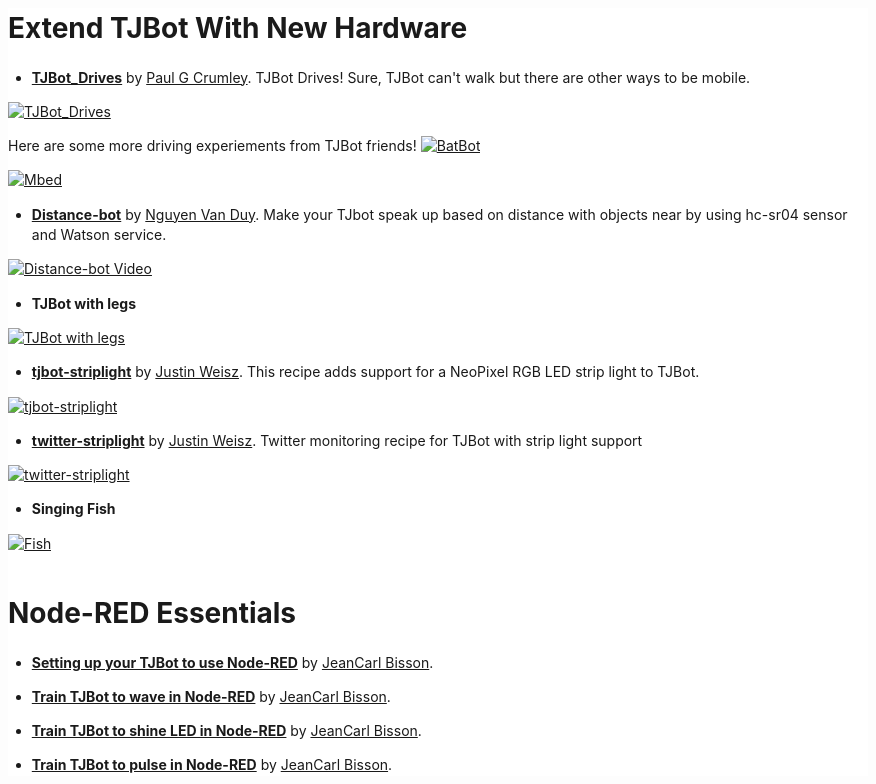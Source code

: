 # Extend TJBot With New Hardware

- **[TJBot_Drives](https://github.com/pgcrumley/Projects/tree/master/TJBot_Drives)** by [Paul G Crumley](https://github.com/pgcrumley). TJBot Drives! Sure, TJBot can't walk but there are other ways to be mobile.

[![TJBot_Drives](https://img.youtube.com/vi/AAlcMZAQDOI/0.jpg)](https://www.youtube.com/watch?v=AAlcMZAQDOI)

Here are some more driving experiements from TJBot friends!
[![BatBot](https://img.youtube.com/vi/s0HV3lmnF1Y/0.jpg)](https://www.youtube.com/watch?v=s0HV3lmnF1Y)

[![Mbed](https://img.youtube.com/vi/OXspc_cF3c0/0.jpg)](https://www.youtube.com/watch?v=OXspc_cF3c0)

- **[Distance-bot](http://www.spirited-engineering.com/?p=135)** by [Nguyen Van Duy](https://github.com/dnguyenv). Make your TJbot speak up based on distance with objects near by using hc-sr04 sensor and Watson service.

[![Distance-bot Video](https://img.youtube.com/vi/kGMoz_fgO04/0.jpg)](https://www.youtube.com/watch?v=kGMoz_fgO04)

- **TJBot with legs**

[![TJBot with legs](https://img.youtube.com/vi/c2IVVRanTbk/0.jpg)](https://www.youtube.com/watch?v=c2IVVRanTbk)

- **[tjbot-striplight](https://github.com/jweisz/tjbot-striplight)** by [Justin Weisz](https://github.com/jweisz). This recipe adds support for a NeoPixel RGB LED strip light to TJBot.

[![tjbot-striplight](http://i.imgur.com/bNuZcfO.jpg?1)](https://github.com/jweisz/tjbot-striplight)

- **[twitter-striplight](https://github.com/jweisz/twitter-striplight)** by [Justin Weisz](https://github.com/jweisz). Twitter monitoring recipe for TJBot with strip light support

[![twitter-striplight](http://i.imgur.com/X8jU884.jpg?1)](https://github.com/jweisz/twitter-striplight)

- **Singing Fish**

[![Fish](https://img.youtube.com/vi/I1ELmAUYZ1M/0.jpg)](https://www.youtube.com/watch?v=I1ELmAUYZ1M)

# Node-RED Essentials

- **[Setting up your TJBot to use Node-RED](https://medium.com/@jeancarlbisson/setting-up-your-tjbot-to-use-node-red-df94ff94a114)**  by [JeanCarl Bisson](https://medium.com/@jeancarlbisson).

- **[Train TJBot to wave in Node-RED](https://medium.com/@jeancarlbisson/train-tjbot-to-wave-in-node-red-62826d269ba5)**  by [JeanCarl Bisson](https://medium.com/@jeancarlbisson).

- **[Train TJBot to shine LED in Node-RED](https://medium.com/@jeancarlbisson/train-tjbot-to-shine-led-in-node-red-918fcc6d844d)**  by [JeanCarl Bisson](https://medium.com/@jeancarlbisson).

- **[Train TJBot to pulse in Node-RED](https://medium.com/@jeancarlbisson/train-tjbot-to-pulse-the-led-in-node-red-ca044b2ef63)**  by [JeanCarl Bisson](https://medium.com/@jeancarlbisson).
